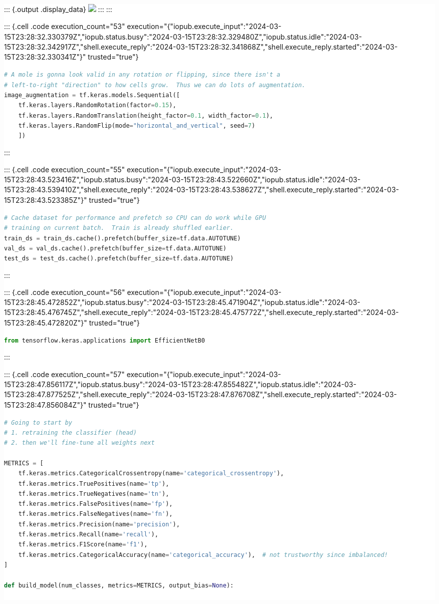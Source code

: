 ::: {.output .display_data}
![](vertopal_80011186bb6f445e819ecd831a034c72/cc61446e9b460d69cf6c3f9274dd006376966439.png)
:::
:::

::: {.cell .code execution_count="53" execution="{\"iopub.execute_input\":\"2024-03-15T23:28:32.330379Z\",\"iopub.status.busy\":\"2024-03-15T23:28:32.329480Z\",\"iopub.status.idle\":\"2024-03-15T23:28:32.342917Z\",\"shell.execute_reply\":\"2024-03-15T23:28:32.341868Z\",\"shell.execute_reply.started\":\"2024-03-15T23:28:32.330341Z\"}" trusted="true"}
``` python
# A mole is gonna look valid in any rotation or flipping, since there isn't a 
# left-to-right "direction" to how cells grow.  Thus we can do lots of augmentation.
image_augmentation = tf.keras.models.Sequential([
    tf.keras.layers.RandomRotation(factor=0.15),
    tf.keras.layers.RandomTranslation(height_factor=0.1, width_factor=0.1),
    tf.keras.layers.RandomFlip(mode="horizontal_and_vertical", seed=7)
    ])
```
:::

::: {.cell .code execution_count="55" execution="{\"iopub.execute_input\":\"2024-03-15T23:28:43.523416Z\",\"iopub.status.busy\":\"2024-03-15T23:28:43.522660Z\",\"iopub.status.idle\":\"2024-03-15T23:28:43.539410Z\",\"shell.execute_reply\":\"2024-03-15T23:28:43.538627Z\",\"shell.execute_reply.started\":\"2024-03-15T23:28:43.523385Z\"}" trusted="true"}
``` python
# Cache dataset for performance and prefetch so CPU can do work while GPU 
# training on current batch.  Train is already shuffled earlier.
train_ds = train_ds.cache().prefetch(buffer_size=tf.data.AUTOTUNE)
val_ds = val_ds.cache().prefetch(buffer_size=tf.data.AUTOTUNE)
test_ds = test_ds.cache().prefetch(buffer_size=tf.data.AUTOTUNE)
```
:::

::: {.cell .code execution_count="56" execution="{\"iopub.execute_input\":\"2024-03-15T23:28:45.472852Z\",\"iopub.status.busy\":\"2024-03-15T23:28:45.471904Z\",\"iopub.status.idle\":\"2024-03-15T23:28:45.476745Z\",\"shell.execute_reply\":\"2024-03-15T23:28:45.475772Z\",\"shell.execute_reply.started\":\"2024-03-15T23:28:45.472820Z\"}" trusted="true"}
``` python
from tensorflow.keras.applications import EfficientNetB0
```
:::

::: {.cell .code execution_count="57" execution="{\"iopub.execute_input\":\"2024-03-15T23:28:47.856117Z\",\"iopub.status.busy\":\"2024-03-15T23:28:47.855482Z\",\"iopub.status.idle\":\"2024-03-15T23:28:47.877525Z\",\"shell.execute_reply\":\"2024-03-15T23:28:47.876708Z\",\"shell.execute_reply.started\":\"2024-03-15T23:28:47.856084Z\"}" trusted="true"}
``` python
# Going to start by 
# 1. retraining the classifier (head) 
# 2. then we'll fine-tune all weights next

METRICS = [
    tf.keras.metrics.CategoricalCrossentropy(name='categorical_crossentropy'),
    tf.keras.metrics.TruePositives(name='tp'),
    tf.keras.metrics.TrueNegatives(name='tn'),
    tf.keras.metrics.FalsePositives(name='fp'),
    tf.keras.metrics.FalseNegatives(name='fn'),
    tf.keras.metrics.Precision(name='precision'),
    tf.keras.metrics.Recall(name='recall'),
    tf.keras.metrics.F1Score(name='f1'),
    tf.keras.metrics.CategoricalAccuracy(name='categorical_accuracy'),  # not trustworthy since imbalanced!
]

def build_model(num_classes, metrics=METRICS, output_bias=None):
    
```